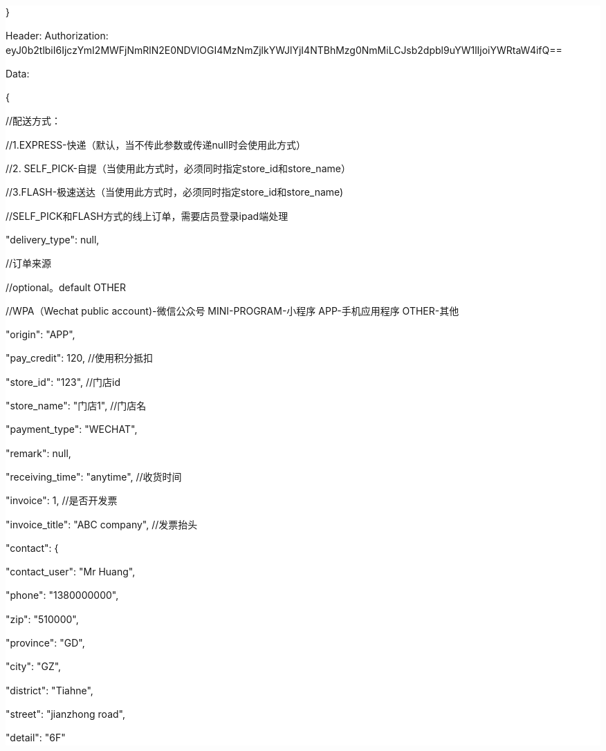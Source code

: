 }

Header: Authorization:
eyJ0b2tlbiI6IjczYmI2MWFjNmRlN2E0NDVlOGI4MzNmZjlkYWJlYjI4NTBhMzg0NmMiLCJsb2dpbl9uYW1lIjoiYWRtaW4ifQ==

Data:

{

//配送方式：

//1.EXPRESS-快递（默认，当不传此参数或传递null时会使用此方式）

//2.
SELF_PICK-自提（当使用此方式时，必须同时指定store_id和store_name）

//3.FLASH-极速送达（当使用此方式时，必须同时指定store_id和store_name)

//SELF_PICK和FLASH方式的线上订单，需要店员登录ipad端处理

"delivery_type": null,

//订单来源

//optional。default OTHER

//WPA（Wechat public account)-微信公众号 MINI-PROGRAM-小程序
APP-手机应用程序 OTHER-其他

"origin": "APP",

"pay_credit": 120, //使用积分抵扣

"store_id": "123", //门店id

"store_name": "门店1", //门店名

"payment_type": "WECHAT",

"remark": null,

"receiving_time": "anytime", //收货时间

"invoice": 1, //是否开发票

"invoice_title": "ABC company", //发票抬头

"contact": {

"contact_user": "Mr Huang",

"phone": "1380000000",

"zip": "510000",

"province": "GD",

"city": "GZ",

"district": "Tiahne",

"street": "jianzhong road",

"detail": "6F"
